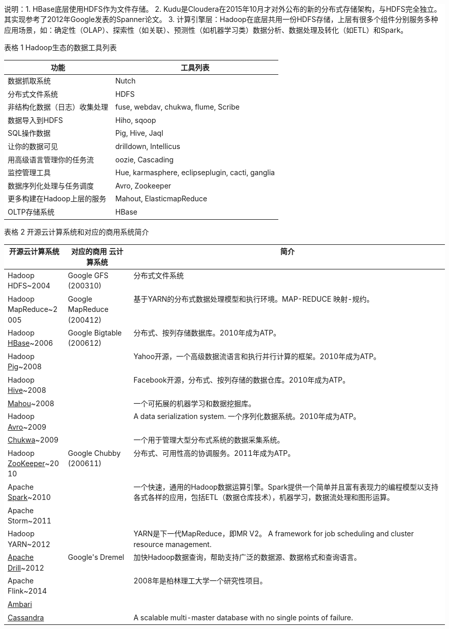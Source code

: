 说明：1. HBase底层使用HDFS作为文件存储。
2. Kudu是Cloudera在2015年10月才对外公布的新的分布式存储架构，与HDFS完全独立。其实现参考了2012年Google发表的Spanner论文。
3. 计算引擎层：Hadoop在底层共用一份HDFS存储，上层有很多个组件分别服务多种应用场景，如：确定性（OLAP）、探索性（如关联）、预测性（如机器学习类）数据分析、数据处理及转化（如ETL）和Spark。

 

表格 1 Hadoop生态的数据工具列表



| 功能                         | 工具列表                                        |
| ---------------------------- | ----------------------------------------------- |
| 数据抓取系统                 | Nutch                                           |
| 分布式文件系统               | HDFS                                            |
| 非结构化数据（日志）收集处理 | fuse, webdav, chukwa, flume, Scribe             |
| 数据导入到HDFS               | Hiho, sqoop                                     |
| SQL操作数据                  | Pig, Hive, Jaql                                 |
| 让你的数据可见               | drilldown, Intellicus                           |
| 用高级语言管理你的任务流     | oozie, Cascading                                |
| 监控管理工具                 | Hue, karmasphere, eclipseplugin, cacti, ganglia |
| 数据序列化处理与任务调度     | Avro, Zookeeper                                 |
| 更多构建在Hadoop上层的服务   | Mahout, ElasticmapReduce                        |
| OLTP存储系统                 | HBase                                           |

 

表格 2 开源云计算系统和对应的商用系统简介



| 开源云计算系统                                               | 对应的商用  云计算系统      | 简介                                                         |
| ------------------------------------------------------------ | --------------------------- | ------------------------------------------------------------ |
| Hadoop HDFS~2004                                             | Google  GFS  (200310)       | 分布式文件系统                                               |
| Hadoop  MapReduce~2005                                       | Google  MapReduce  (200412) | 基于YARN的分布式数据处理模型和执行环境。MAP-REDUCE 映射-规约。 |
| Hadoop [HBase](http://hbase.apache.org/)~2006            | Google  Bigtable  (200612)  | 分布式、按列存储数据库。2010年成为ATP。                      |
| Hadoop [Pig](http://pig.apache.org/)~2008                |                             | Yahoo开源，一个高级数据流语言和执行并行计算的框架。2010年成为ATP。 |
| Hadoop [Hive](http://hive.apache.org/)~2008              |                             | Facebook开源，分布式、按列存储的数据仓库。2010年成为ATP。    |
| [Mahou](http://mahout.apache.org/)~2008                  |                             | 一个可拓展的机器学习和数据挖掘库。                           |
| Hadoop [Avro](http://avro.apache.org/)~2009              |                             | A  data serialization system. 一个序列化数据系统。2010年成为ATP。 |
| [Chukwa](http://incubator.apache.org/chukwa/)~2009       |                             | 一个用于管理大型分布式系统的数据采集系统。                   |
| Hadoop [ZooKeeper](http://zookeeper.apache.org/)~2010    | Google  Chubby  (200611)    | 分布式、可用性高的协调服务。2011年成为ATP。                  |
| Apache [Spark](http://spark.incubator.apache.org/)~2010      |                             | 一个快速，通用的Hadoop数据运算引擎。Spark提供一个简单并且富有表现力的编程模型以支持各式各样的应用，包括ETL（数据仓库技术），机器学习，数据流处理和图形运算。 |
| Apache Storm~2011                                            |                             |                                                              |
| Hadoop YARN~2012                                     |                             | YARN是下一代MapReduce，即MR V2。  A framework for job scheduling and cluster  resource management. |
| [Apache Drill](http://wiki.apache.org/incubator/DrillProposal)~2012 | Google's  Dremel            | 加快Hadoop数据查询，帮助支持广泛的数据源、数据格式和查询语言。 |
| Apache Flink~2014                                            |                             | 2008年是柏林理工大学一个研究性项目。                         |
| [Ambari](http://incubator.apache.org/ambari/)            |                             |                                                              |
| [Cassandra](http://cassandra.apache.org/)                |                             | A  scalable multi-master database with no single points of failure. |